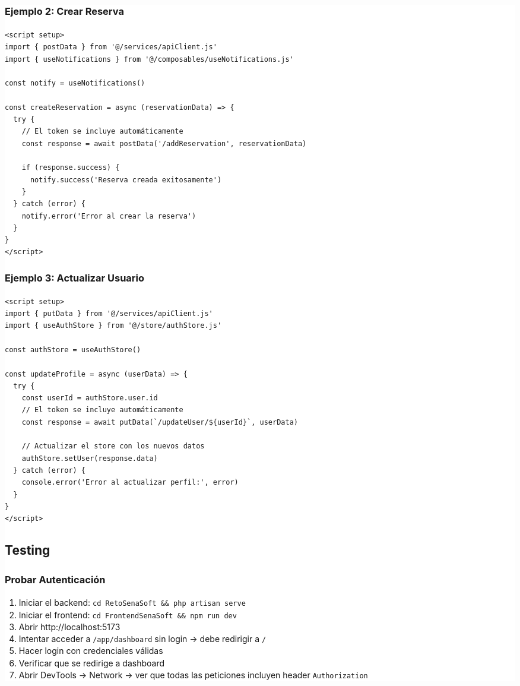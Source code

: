 ### Ejemplo 2: Crear Reserva
```vue
<script setup>
import { postData } from '@/services/apiClient.js'
import { useNotifications } from '@/composables/useNotifications.js'

const notify = useNotifications()

const createReservation = async (reservationData) => {
  try {
    // El token se incluye automáticamente
    const response = await postData('/addReservation', reservationData)
    
    if (response.success) {
      notify.success('Reserva creada exitosamente')
    }
  } catch (error) {
    notify.error('Error al crear la reserva')
  }
}
</script>
```

### Ejemplo 3: Actualizar Usuario
```vue
<script setup>
import { putData } from '@/services/apiClient.js'
import { useAuthStore } from '@/store/authStore.js'

const authStore = useAuthStore()

const updateProfile = async (userData) => {
  try {
    const userId = authStore.user.id
    // El token se incluye automáticamente
    const response = await putData(`/updateUser/${userId}`, userData)
    
    // Actualizar el store con los nuevos datos
    authStore.setUser(response.data)
  } catch (error) {
    console.error('Error al actualizar perfil:', error)
  }
}
</script>
```

## Testing

### Probar Autenticación
1. Iniciar el backend: `cd RetoSenaSoft && php artisan serve`
2. Iniciar el frontend: `cd FrontendSenaSoft && npm run dev`
3. Abrir http://localhost:5173
4. Intentar acceder a `/app/dashboard` sin login → debe redirigir a `/`
5. Hacer login con credenciales válidas
6. Verificar que se redirige a dashboard
7. Abrir DevTools → Network → ver que todas las peticiones incluyen header `Authorization`

